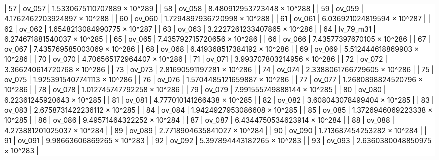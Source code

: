 | 57 | ov_057 | 1.5330675110707889 × 10^289 |
| 58 | ov_058 | 8.480912953723448 × 10^288 |
| 59 | ov_059 | 4.1762462203924897 × 10^288 |
| 60 | ov_060 | 1.7294897936720998 × 10^288 |
| 61 | ov_061 | 6.036921024819594 × 10^287 |
| 62 | ov_062 | 1.6548213084990775 × 10^287 |
| 63 | ov_063 | 3.2227261233407865 × 10^286 |
| 64 | lv_79_m31 | 6.274671881540037 × 10^285 |
| 65 | ov_065 | 7.435792715720656 × 10^286 |
| 66 | ov_066 | 7.43577397670105 × 10^286 |
| 67 | ov_067 | 7.435769585003069 × 10^286 |
| 68 | ov_068 | 6.419368517384192 × 10^286 |
| 69 | ov_069 | 5.512444618869903 × 10^286 |
| 70 | ov_070 | 4.706565172964407 × 10^286 |
| 71 | ov_071 | 3.993707803214956 × 10^286 |
| 72 | ov_072 | 3.366240614720768 × 10^286 |
| 73 | ov_073 | 2.81690591197281 × 10^286 |
| 74 | ov_074 | 2.3388061766729605 × 10^286 |
| 75 | ov_075 | 1.9253915407741113 × 10^286 |
| 76 | ov_076 | 1.5704485121659887 × 10^286 |
| 77 | ov_077 | 1.2680898824520796 × 10^286 |
| 78 | ov_078 | 1.012745747792258 × 10^286 |
| 79 | ov_079 | 7.991555749888144 × 10^285 |
| 80 | ov_080 | 6.22361245920643 × 10^285 |
| 81 | ov_081 | 4.777010141266438 × 10^285 |
| 82 | ov_082 | 3.608043078499404 × 10^285 |
| 83 | ov_083 | 2.6758731422236112 × 10^285 |
| 84 | ov_084 | 1.9424927953086608 × 10^285 |
| 85 | ov_085 | 1.3726946069223338 × 10^285 |
| 86 | ov_086 | 9.49571464322252 × 10^284 |
| 87 | ov_087 | 6.4344750534623914 × 10^284 |
| 88 | ov_088 | 4.273881201025037 × 10^284 |
| 89 | ov_089 | 2.7718904635841027 × 10^284 |
| 90 | ov_090 | 1.713687454253282 × 10^284 |
| 91 | ov_091 | 9.98663606869265 × 10^283 |
| 92 | ov_092 | 5.397894443182265 × 10^283 |
| 93 | ov_093 | 2.6360380048850975 × 10^283 |